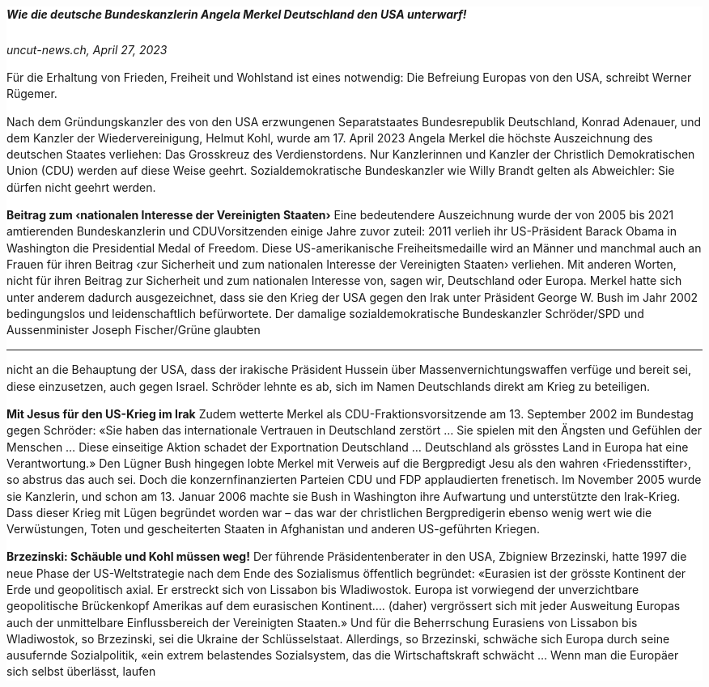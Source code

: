 ##### Wie die deutsche Bundeskanzlerin Angela Merkel  Deutschland den USA unterwarf!
_uncut-news.ch, April 27, 2023_

Für die Erhaltung von Frieden, Freiheit und Wohlstand ist eines notwendig: Die Befreiung Europas von den
USA, schreibt Werner Rügemer.

Nach dem Gründungskanzler des von den USA erzwungenen Separatstaates Bundesrepublik Deutschland,
Konrad Adenauer, und dem Kanzler der Wiedervereinigung, Helmut Kohl, wurde am 17. April 2023 Angela
Merkel die höchste Auszeichnung des deutschen Staates verliehen: Das Grosskreuz des Verdienstordens.
Nur Kanzlerinnen und Kanzler der Christlich Demokratischen Union (CDU) werden auf diese Weise geehrt.
Sozialdemokratische Bundeskanzler wie Willy Brandt gelten als Abweichler: Sie dürfen nicht geehrt werden.

**Beitrag zum ‹nationalen Interesse der Vereinigten Staaten›**
Eine bedeutendere Auszeichnung wurde der von 2005 bis 2021 amtierenden Bundeskanzlerin und CDUVorsitzenden einige Jahre zuvor zuteil: 2011 verlieh ihr US-Präsident Barack Obama in Washington die
Presidential Medal of Freedom. Diese US-amerikanische Freiheitsmedaille wird an Männer und manchmal
auch an Frauen für ihren Beitrag ‹zur Sicherheit und zum nationalen Interesse der Vereinigten Staaten› verliehen. Mit anderen Worten, nicht für ihren Beitrag zur Sicherheit und zum nationalen Interesse von, sagen
wir, Deutschland oder Europa.
Merkel hatte sich unter anderem dadurch ausgezeichnet, dass sie den Krieg der USA gegen den Irak unter
Präsident George W. Bush im Jahr 2002 bedingungslos und leidenschaftlich befürwortete. Der damalige
sozialdemokratische Bundeskanzler Schröder/SPD und Aussenminister Joseph Fischer/Grüne glaubten


-----

nicht an die Behauptung der USA, dass der irakische Präsident Hussein über Massenvernichtungswaffen
verfüge und bereit sei, diese einzusetzen, auch gegen Israel. Schröder lehnte es ab, sich im Namen Deutschlands direkt am Krieg zu beteiligen.

**Mit Jesus für den US-Krieg im Irak**
Zudem wetterte Merkel als CDU-Fraktionsvorsitzende am 13. September 2002 im Bundestag gegen
Schröder: «Sie haben das internationale Vertrauen in Deutschland zerstört … Sie spielen mit den Ängsten
und Gefühlen der Menschen … Diese einseitige Aktion schadet der Exportnation Deutschland … Deutschland als grösstes Land in Europa hat eine Verantwortung.»
Den Lügner Bush hingegen lobte Merkel mit Verweis auf die Bergpredigt Jesu als den wahren ‹Friedensstifter›, so abstrus das auch sei. Doch die konzernfinanzierten Parteien CDU und FDP applaudierten frenetisch.
Im November 2005 wurde sie Kanzlerin, und schon am 13. Januar 2006 machte sie Bush in Washington
ihre Aufwartung und unterstützte den Irak-Krieg. Dass dieser Krieg mit Lügen begründet worden war – das
war der christlichen Bergpredigerin ebenso wenig wert wie die Verwüstungen, Toten und gescheiterten
Staaten in Afghanistan und anderen US-geführten Kriegen.

**Brzezinski: Schäuble und Kohl müssen weg!**
Der führende Präsidentenberater in den USA, Zbigniew Brzezinski, hatte 1997 die neue Phase der US-Weltstrategie nach dem Ende des Sozialismus öffentlich begründet: «Eurasien ist der grösste Kontinent der
Erde und geopolitisch axial. Er erstreckt sich von Lissabon bis Wladiwostok. Europa ist vorwiegend der unverzichtbare geopolitische Brückenkopf Amerikas auf dem eurasischen Kontinent…. (daher) vergrössert
sich mit jeder Ausweitung Europas auch der unmittelbare Einflussbereich der Vereinigten Staaten.» Und
für die Beherrschung Eurasiens von Lissabon bis Wladiwostok, so Brzezinski, sei die Ukraine der Schlüsselstaat.
Allerdings, so Brzezinski, schwäche sich Europa durch seine ausufernde Sozialpolitik, «ein extrem belastendes Sozialsystem, das die Wirtschaftskraft schwächt … Wenn man die Europäer sich selbst überlässt, laufen